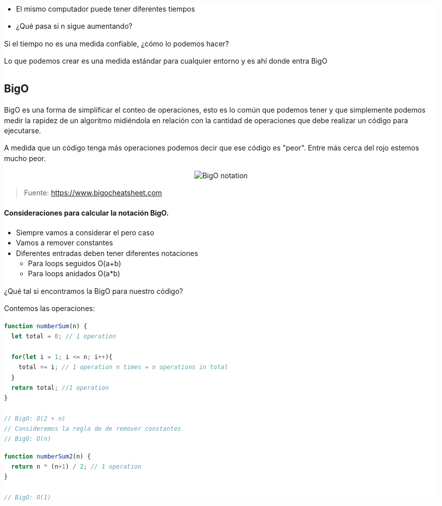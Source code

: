 - El mismo computador puede tener diferentes tiempos

- ¿Qué pasa si n sigue aumentando?

Si el tiempo no es una medida confiable, ¿cómo lo podemos hacer?

Lo que podemos crear es una medida estándar para cualquier entorno y es ahí donde entra BigO

## BigO

BigO es una forma de simplificar el conteo de operaciones, esto es lo común que podemos tener y que simplemente podemos medir la rapidez de un algoritmo midiéndola en relación con la cantidad de operaciones que debe realizar un código para ejecutarse.

A medida que un código tenga más operaciones podemos decir que ese código es "peor". Entre más cerca del rojo estemos mucho peor.

<p align="center" width="100%">
  <img src="https://i.imgur.com/JRSZB6U.png" width="500"  alt="BigO notation"/>
</p>

> Fuente: https://www.bigocheatsheet.com

#### Consideraciones para calcular la notación BigO.

- Siempre vamos a considerar el pero caso
- Vamos a remover constantes
- Diferentes entradas deben tener diferentes notaciones
  - Para loops seguidos O(a+b)
  - Para loops anidados O(a*b)

¿Qué tal si encontramos la BigO para nuestro código?

Contemos las operaciones:

```js
function numberSum(n) {
  let total = 0; // 1 operation

  for(let i = 1; i <= n; i++){ 
    total += i; // 1 operation n times = n operations in total
  }
  return total; //1 operation
}

// BigO: O(2 + n)
// Consideremos la regla de de remover constantes
// BigO: O(n)
```

```js
function numberSum2(n) {
  return n * (n+1) / 2; // 1 operation
}

// BigO: O(1)
```
